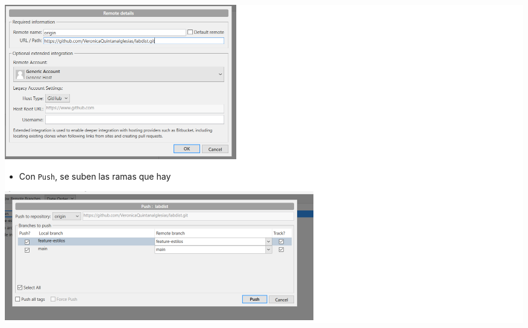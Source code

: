 <img src="./Actividad-Evaluable---2-Ejercicio-de-Git---proyecto-labdist.assets/image-20250209184133847.png" alt="image-20250209184133847" style="zoom:50%;" />





- Con `Push`, se suben las ramas que hay

  

<img src="./Actividad-Evaluable---2-Ejercicio-de-Git---proyecto-labdist.assets/image-20250209184443983.png" alt="image-20250209184443983" style="zoom: 50%;" />
